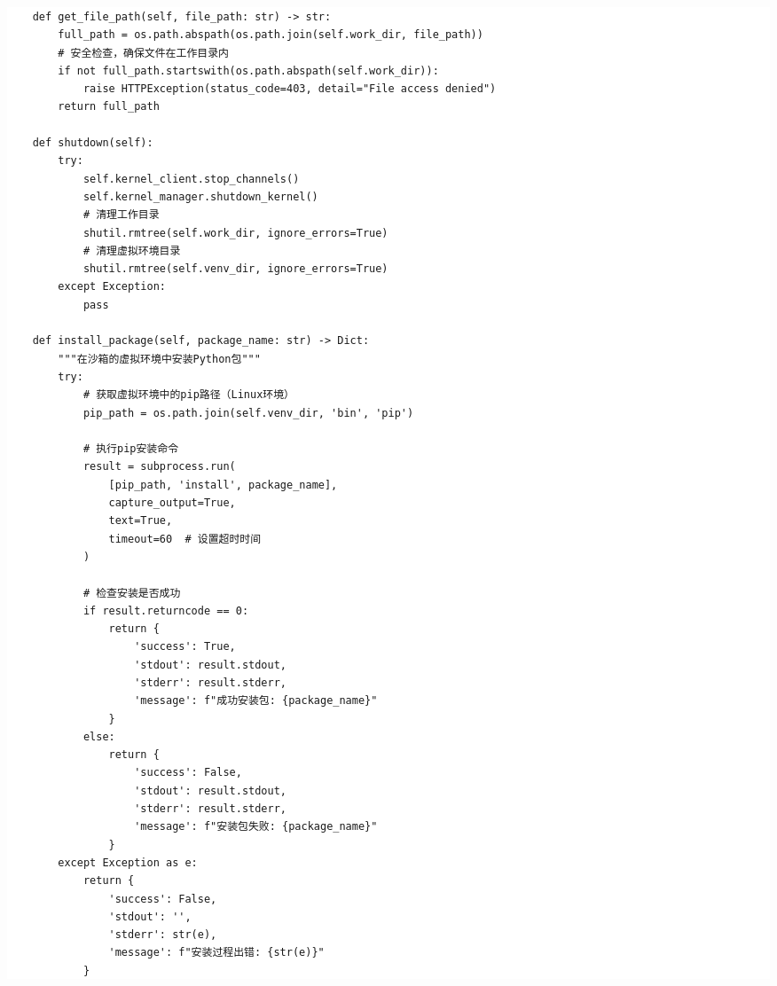         def get_file_path(self, file_path: str) -> str:
            full_path = os.path.abspath(os.path.join(self.work_dir, file_path))
            # 安全检查，确保文件在工作目录内
            if not full_path.startswith(os.path.abspath(self.work_dir)):
                raise HTTPException(status_code=403, detail="File access denied")
            return full_path
    
        def shutdown(self):
            try:
                self.kernel_client.stop_channels()
                self.kernel_manager.shutdown_kernel()
                # 清理工作目录
                shutil.rmtree(self.work_dir, ignore_errors=True)
                # 清理虚拟环境目录
                shutil.rmtree(self.venv_dir, ignore_errors=True)
            except Exception:
                pass
    
        def install_package(self, package_name: str) -> Dict:
            """在沙箱的虚拟环境中安装Python包"""
            try:
                # 获取虚拟环境中的pip路径（Linux环境）
                pip_path = os.path.join(self.venv_dir, 'bin', 'pip')
    
                # 执行pip安装命令
                result = subprocess.run(
                    [pip_path, 'install', package_name],
                    capture_output=True,
                    text=True,
                    timeout=60  # 设置超时时间
                )
    
                # 检查安装是否成功
                if result.returncode == 0:
                    return {
                        'success': True,
                        'stdout': result.stdout,
                        'stderr': result.stderr,
                        'message': f"成功安装包: {package_name}"
                    }
                else:
                    return {
                        'success': False,
                        'stdout': result.stdout,
                        'stderr': result.stderr,
                        'message': f"安装包失败: {package_name}"
                    }
            except Exception as e:
                return {
                    'success': False,
                    'stdout': '',
                    'stderr': str(e),
                    'message': f"安装过程出错: {str(e)}"
                }
    